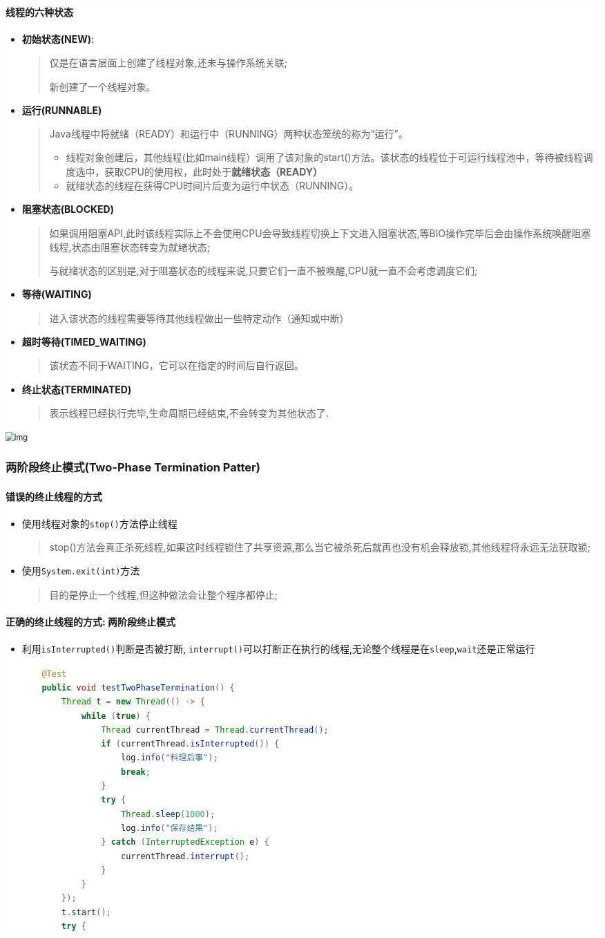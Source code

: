 #### 线程的六种状态

* **初始状态(NEW)**: 

  > 仅是在语言层面上创建了线程对象,还未与操作系统关联;
  >
  > 新创建了一个线程对象。

* **运行(RUNNABLE)**

  > Java线程中将就绪（READY）和运行中（RUNNING）两种状态笼统的称为“运行”。
  >
  > * 线程对象创建后，其他线程(比如main线程）调用了该对象的start()方法。该状态的线程位于可运行线程池中，等待被线程调度选中，获取CPU的使用权，此时处于**就绪状态（READY）**
  > * 就绪状态的线程在获得CPU时间片后变为运行中状态（RUNNING）。

* **阻塞状态(BLOCKED)**

  > 如果调用阻塞API,此时该线程实际上不会使用CPU会导致线程切换上下文进入阻塞状态,等BIO操作完毕后会由操作系统唤醒阻塞线程,状态由阻塞状态转变为就绪状态;
  >
  > 与就绪状态的区别是,对于阻塞状态的线程来说,只要它们一直不被唤醒,CPU就一直不会考虑调度它们;

* **等待(WAITING)**

  > 进入该状态的线程需要等待其他线程做出一些特定动作（通知或中断）

* **超时等待(TIMED_WAITING)**

  > 该状态不同于WAITING，它可以在指定的时间后自行返回。

* **终止状态(TERMINATED)**

  > 表示线程已经执行完毕,生命周期已经结束,不会转变为其他状态了.

<img src="http://www.chenjunlin.vip/img/thread/thread_status_change.jpg" alt="img" style="zoom:80%;" />

### 两阶段终止模式(Two-Phase Termination Patter)

#### 错误的终止线程的方式

* 使用线程对象的`stop()`方法停止线程

  > stop()方法会真正杀死线程,如果这时线程锁住了共享资源,那么当它被杀死后就再也没有机会释放锁,其他线程将永远无法获取锁;

* 使用`System.exit(int)`方法

  > 目的是停止一个线程,但这种做法会让整个程序都停止;

#### 正确的终止线程的方式: 两阶段终止模式

* 利用`isInterrupted()`判断是否被打断, `interrupt()`可以打断正在执行的线程,无论整个线程是在`sleep`,`wait`还是正常运行

  ```java
      @Test
      public void testTwoPhaseTermination() {
          Thread t = new Thread(() -> {
              while (true) {
                  Thread currentThread = Thread.currentThread();
                  if (currentThread.isInterrupted()) {
                      log.info("料理后事");
                      break;
                  }
                  try {
                      Thread.sleep(1000);
                      log.info("保存结果");
                  } catch (InterruptedException e) {
                      currentThread.interrupt();
                  }
              }
          });
          t.start();
          try {
  ```